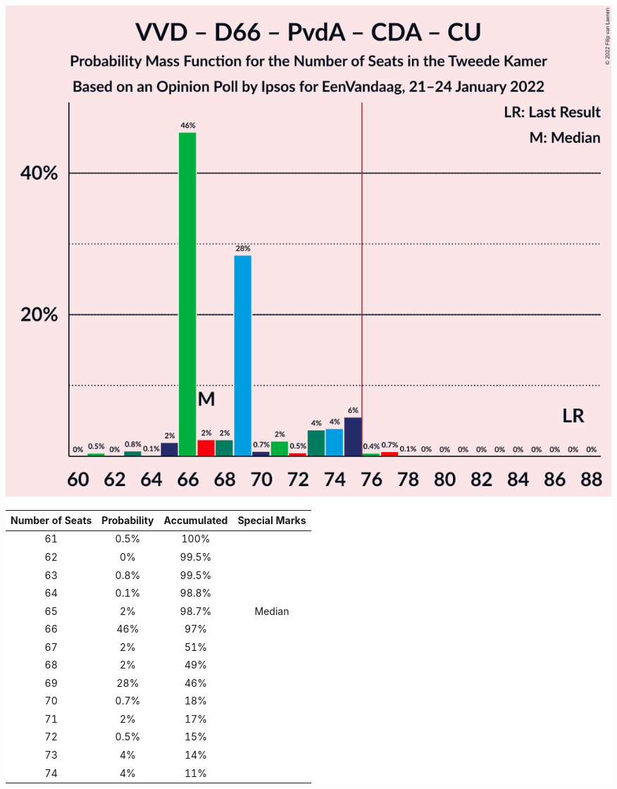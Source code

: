 ![Graph with seats probability mass function not yet produced](2022-01-24-Ipsos-coalitions-seats-pmf-vvd–d66–pvda–cda–cu.png "Seats Probability Mass Function")

| Number of Seats | Probability | Accumulated | Special Marks |
|:---------------:|:-----------:|:-----------:|:-------------:|
| 61 | 0.5% | 100% |  |
| 62 | 0% | 99.5% |  |
| 63 | 0.8% | 99.5% |  |
| 64 | 0.1% | 98.8% |  |
| 65 | 2% | 98.7% | Median |
| 66 | 46% | 97% |  |
| 67 | 2% | 51% |  |
| 68 | 2% | 49% |  |
| 69 | 28% | 46% |  |
| 70 | 0.7% | 18% |  |
| 71 | 2% | 17% |  |
| 72 | 0.5% | 15% |  |
| 73 | 4% | 14% |  |
| 74 | 4% | 11% |  |